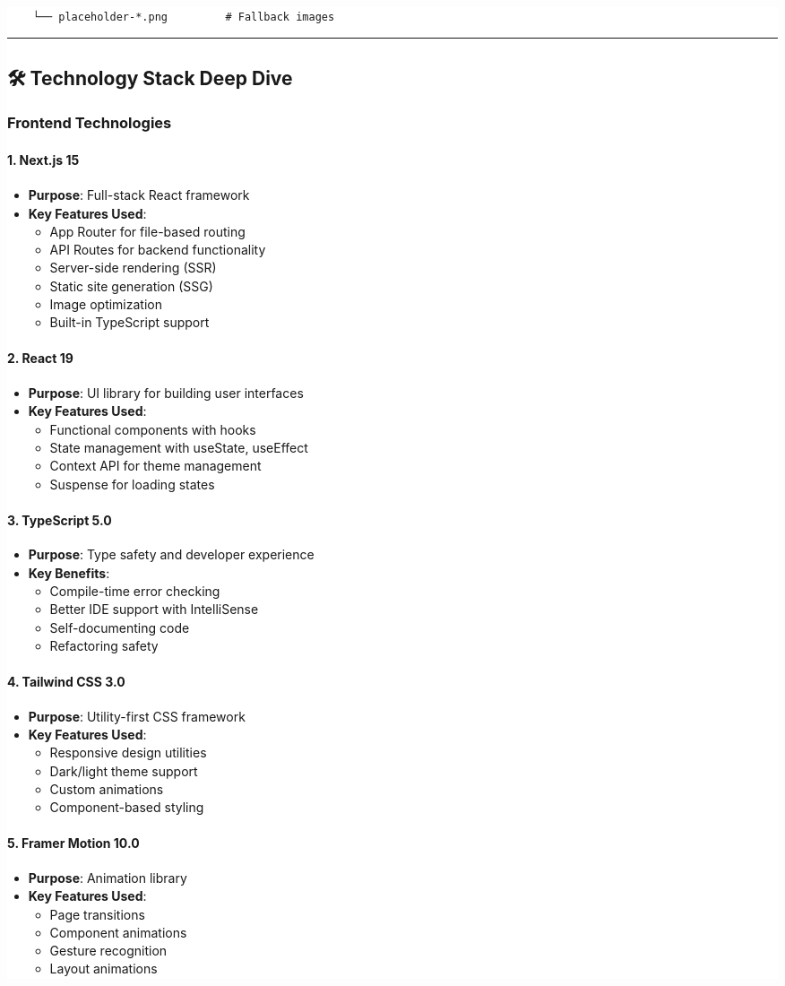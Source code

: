 ```
    └── placeholder-*.png         # Fallback images
```

---

## 🛠️ Technology Stack Deep Dive

### Frontend Technologies

#### 1. **Next.js 15**
- **Purpose**: Full-stack React framework
- **Key Features Used**:
  - App Router for file-based routing
  - API Routes for backend functionality
  - Server-side rendering (SSR)
  - Static site generation (SSG)
  - Image optimization
  - Built-in TypeScript support

#### 2. **React 19**
- **Purpose**: UI library for building user interfaces
- **Key Features Used**:
  - Functional components with hooks
  - State management with useState, useEffect
  - Context API for theme management
  - Suspense for loading states

#### 3. **TypeScript 5.0**
- **Purpose**: Type safety and developer experience
- **Key Benefits**:
  - Compile-time error checking
  - Better IDE support with IntelliSense
  - Self-documenting code
  - Refactoring safety

#### 4. **Tailwind CSS 3.0**
- **Purpose**: Utility-first CSS framework
- **Key Features Used**:
  - Responsive design utilities
  - Dark/light theme support
  - Custom animations
  - Component-based styling

#### 5. **Framer Motion 10.0**
- **Purpose**: Animation library
- **Key Features Used**:
  - Page transitions
  - Component animations
  - Gesture recognition
  - Layout animations
